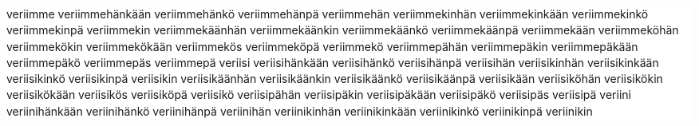 veriimme
veriimmehänkään
veriimmehänkö
veriimmehänpä
veriimmehän
veriimmekinhän
veriimmekinkään
veriimmekinkö
veriimmekinpä
veriimmekin
veriimmekäänhän
veriimmekäänkin
veriimmekäänkö
veriimmekäänpä
veriimmekään
veriimmeköhän
veriimmekökin
veriimmekökään
veriimmekös
veriimmeköpä
veriimmekö
veriimmepähän
veriimmepäkin
veriimmepäkään
veriimmepäkö
veriimmepäs
veriimmepä
veriisi
veriisihänkään
veriisihänkö
veriisihänpä
veriisihän
veriisikinhän
veriisikinkään
veriisikinkö
veriisikinpä
veriisikin
veriisikäänhän
veriisikäänkin
veriisikäänkö
veriisikäänpä
veriisikään
veriisiköhän
veriisikökin
veriisikökään
veriisikös
veriisiköpä
veriisikö
veriisipähän
veriisipäkin
veriisipäkään
veriisipäkö
veriisipäs
veriisipä
veriini
veriinihänkään
veriinihänkö
veriinihänpä
veriinihän
veriinikinhän
veriinikinkään
veriinikinkö
veriinikinpä
veriinikin